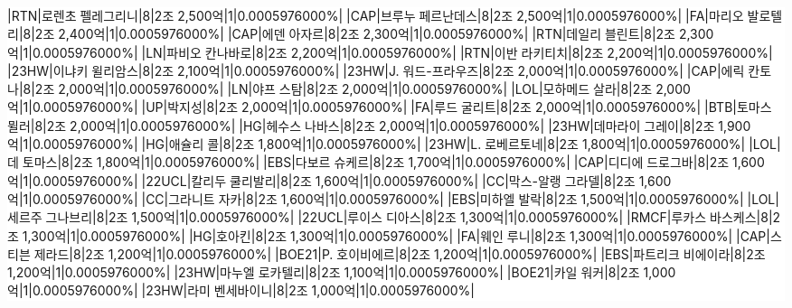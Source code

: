 |RTN|로렌초 펠레그리니|8|2조 2,500억|1|0.0005976000%|
|CAP|브루누 페르난데스|8|2조 2,500억|1|0.0005976000%|
|FA|마리오 발로텔리|8|2조 2,400억|1|0.0005976000%|
|CAP|에덴 아자르|8|2조 2,300억|1|0.0005976000%|
|RTN|데일리 블린트|8|2조 2,300억|1|0.0005976000%|
|LN|파비오 칸나바로|8|2조 2,200억|1|0.0005976000%|
|RTN|이반 라키티치|8|2조 2,200억|1|0.0005976000%|
|23HW|이냐키 윌리암스|8|2조 2,100억|1|0.0005976000%|
|23HW|J. 워드-프라우즈|8|2조 2,000억|1|0.0005976000%|
|CAP|에릭 칸토나|8|2조 2,000억|1|0.0005976000%|
|LN|야프 스탐|8|2조 2,000억|1|0.0005976000%|
|LOL|모하메드 살라|8|2조 2,000억|1|0.0005976000%|
|UP|박지성|8|2조 2,000억|1|0.0005976000%|
|FA|루드 굴리트|8|2조 2,000억|1|0.0005976000%|
|BTB|토마스 뮐러|8|2조 2,000억|1|0.0005976000%|
|HG|헤수스 나바스|8|2조 2,000억|1|0.0005976000%|
|23HW|데마라이 그레이|8|2조 1,900억|1|0.0005976000%|
|HG|애슐리 콜|8|2조 1,800억|1|0.0005976000%|
|23HW|L. 로베르토네|8|2조 1,800억|1|0.0005976000%|
|LOL|데 토마스|8|2조 1,800억|1|0.0005976000%|
|EBS|다보르 슈케르|8|2조 1,700억|1|0.0005976000%|
|CAP|디디에 드로그바|8|2조 1,600억|1|0.0005976000%|
|22UCL|칼리두 쿨리발리|8|2조 1,600억|1|0.0005976000%|
|CC|막스-알랭 그라델|8|2조 1,600억|1|0.0005976000%|
|CC|그라니트 자카|8|2조 1,600억|1|0.0005976000%|
|EBS|미하엘 발락|8|2조 1,500억|1|0.0005976000%|
|LOL|세르주 그나브리|8|2조 1,500억|1|0.0005976000%|
|22UCL|루이스 디아스|8|2조 1,300억|1|0.0005976000%|
|RMCF|루카스 바스케스|8|2조 1,300억|1|0.0005976000%|
|HG|호아킨|8|2조 1,300억|1|0.0005976000%|
|FA|웨인 루니|8|2조 1,300억|1|0.0005976000%|
|CAP|스티븐 제라드|8|2조 1,200억|1|0.0005976000%|
|BOE21|P. 호이비에르|8|2조 1,200억|1|0.0005976000%|
|EBS|파트리크 비에이라|8|2조 1,200억|1|0.0005976000%|
|23HW|마누엘 로카텔리|8|2조 1,100억|1|0.0005976000%|
|BOE21|카일 워커|8|2조 1,000억|1|0.0005976000%|
|23HW|라미 벤세바이니|8|2조 1,000억|1|0.0005976000%|